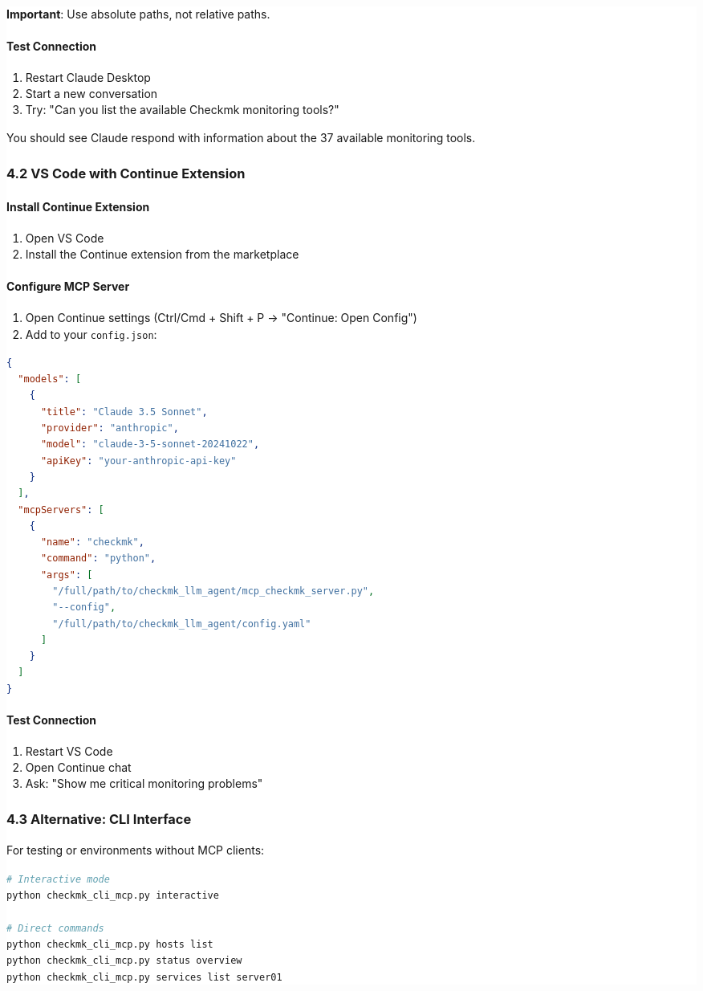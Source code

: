 **Important**: Use absolute paths, not relative paths.

#### Test Connection
1. Restart Claude Desktop
2. Start a new conversation
3. Try: "Can you list the available Checkmk monitoring tools?"

You should see Claude respond with information about the 37 available monitoring tools.

### 4.2 VS Code with Continue Extension

#### Install Continue Extension
1. Open VS Code
2. Install the Continue extension from the marketplace

#### Configure MCP Server
1. Open Continue settings (Ctrl/Cmd + Shift + P → "Continue: Open Config")
2. Add to your `config.json`:

```json
{
  "models": [
    {
      "title": "Claude 3.5 Sonnet",
      "provider": "anthropic",
      "model": "claude-3-5-sonnet-20241022",
      "apiKey": "your-anthropic-api-key"
    }
  ],
  "mcpServers": [
    {
      "name": "checkmk",
      "command": "python",
      "args": [
        "/full/path/to/checkmk_llm_agent/mcp_checkmk_server.py",
        "--config",
        "/full/path/to/checkmk_llm_agent/config.yaml"
      ]
    }
  ]
}
```

#### Test Connection
1. Restart VS Code
2. Open Continue chat
3. Ask: "Show me critical monitoring problems"

### 4.3 Alternative: CLI Interface

For testing or environments without MCP clients:

```bash
# Interactive mode
python checkmk_cli_mcp.py interactive

# Direct commands
python checkmk_cli_mcp.py hosts list
python checkmk_cli_mcp.py status overview
python checkmk_cli_mcp.py services list server01
```
